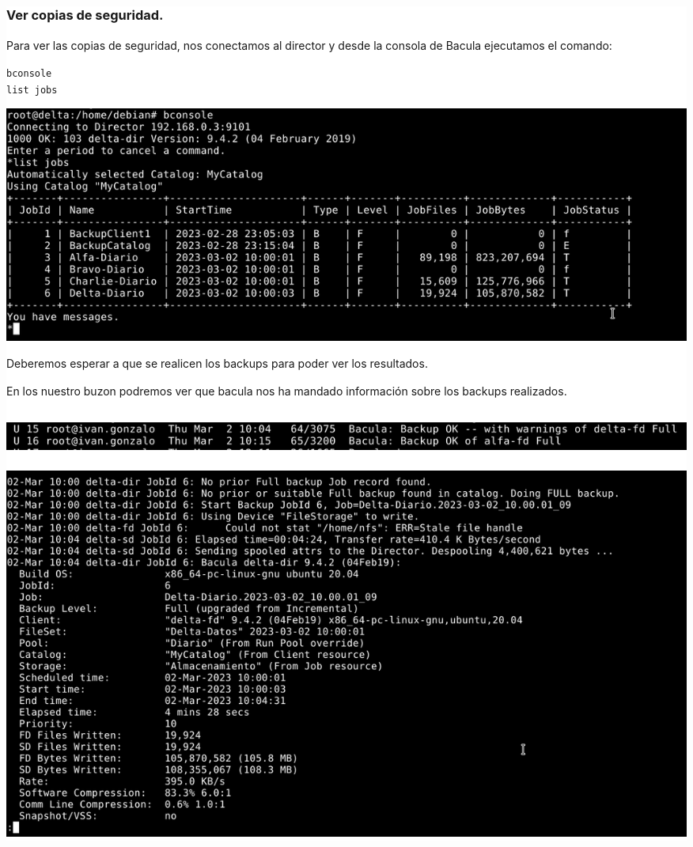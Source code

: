 ### Ver copias de seguridad.

Para ver las copias de seguridad, nos conectamos al director y desde la consola de Bacula ejecutamos el comando:
```bash
bconsole
list jobs
```

![Bacula](capturas/24.png)

Deberemos esperar a que se realicen los backups para poder ver los resultados.

En los nuestro buzon podremos ver que bacula nos ha mandado información sobre los backups realizados.

![Bacula](capturas/25-2.png)
-
![Bacula](capturas/25-3.png)
